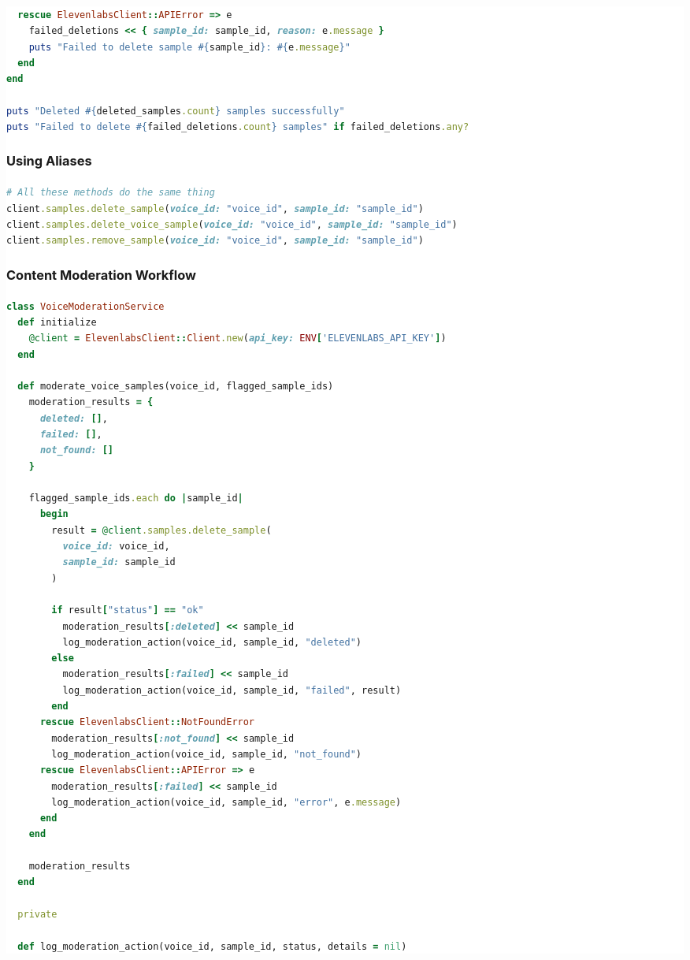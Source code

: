 ```ruby
  rescue ElevenlabsClient::APIError => e
    failed_deletions << { sample_id: sample_id, reason: e.message }
    puts "Failed to delete sample #{sample_id}: #{e.message}"
  end
end

puts "Deleted #{deleted_samples.count} samples successfully"
puts "Failed to delete #{failed_deletions.count} samples" if failed_deletions.any?
```

### Using Aliases

```ruby
# All these methods do the same thing
client.samples.delete_sample(voice_id: "voice_id", sample_id: "sample_id")
client.samples.delete_voice_sample(voice_id: "voice_id", sample_id: "sample_id")
client.samples.remove_sample(voice_id: "voice_id", sample_id: "sample_id")
```

### Content Moderation Workflow

```ruby
class VoiceModerationService
  def initialize
    @client = ElevenlabsClient::Client.new(api_key: ENV['ELEVENLABS_API_KEY'])
  end

  def moderate_voice_samples(voice_id, flagged_sample_ids)
    moderation_results = {
      deleted: [],
      failed: [],
      not_found: []
    }

    flagged_sample_ids.each do |sample_id|
      begin
        result = @client.samples.delete_sample(
          voice_id: voice_id,
          sample_id: sample_id
        )
        
        if result["status"] == "ok"
          moderation_results[:deleted] << sample_id
          log_moderation_action(voice_id, sample_id, "deleted")
        else
          moderation_results[:failed] << sample_id
          log_moderation_action(voice_id, sample_id, "failed", result)
        end
      rescue ElevenlabsClient::NotFoundError
        moderation_results[:not_found] << sample_id
        log_moderation_action(voice_id, sample_id, "not_found")
      rescue ElevenlabsClient::APIError => e
        moderation_results[:failed] << sample_id
        log_moderation_action(voice_id, sample_id, "error", e.message)
      end
    end

    moderation_results
  end

  private

  def log_moderation_action(voice_id, sample_id, status, details = nil)
```